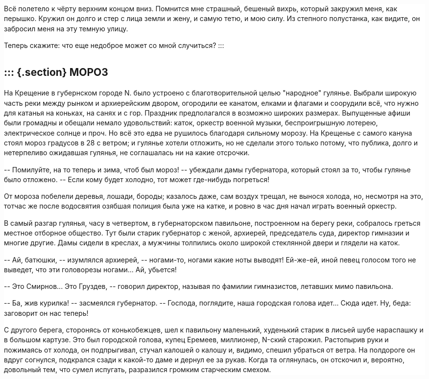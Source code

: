 Всё полетело к чёрту верхним концом вниз. Помнится мне страшный, бешеный
вихрь, который закружил меня, как перышко. Кружил он долго и стер с лица
земли и жену, и самую тетю, и мою силу. Из степного полустанка, как
видите, он забросил меня на эту темную улицу.

Теперь скажите: что еще недоброе может со мной случиться?
:::

::: {.section}
**МОРОЗ**
---------

На Крещение в губернском городе N. было устроено с благотворительной
целью \"народное\" гулянье. Выбрали широкую часть реки между рынком и
архиерейским двором, огородили ее канатом, елками и флагами и соорудили
всё, что нужно для катанья на коньках, на санях и с гор. Праздник
предполагался в возможно широких размерах. Выпущенные афиши были
громадны и обещали немало удовольствий: каток, оркестр военной музыки,
беспроигрышную лотерею, электрическое солнце и проч. Но всё это едва не
рушилось благодаря сильному морозу. На Крещенье с самого кануна стоял
мороз градусов в 28 с ветром; и гулянье хотели отложить, но не сделали
этого только потому, что публика, долго и нетерпеливо ожидавшая гулянья,
не соглашалась ни на какие отсрочки.

\-- Помилуйте, на то теперь и зима, чтоб был мороз! \-- убеждали дамы
губернатора, который стоял за то, чтобы гулянье было отложено. \-- Если
кому будет холодно, тот может где-нибудь погреться!

От мороза побелели деревья, лошади, бороды; казалось даже, сам воздух
трещал, не вынося холода, но, несмотря на это, тотчас же после
водосвятия озябшая полиция была уже на катке, и ровно в час дня начал
играть военный оркестр.

В самый разгар гулянья, часу в четвертом, в губернаторском павильоне,
построенном на берегу реки, собралось греться местное отборное общество.
Тут были старик губернатор с женой, архиерей, председатель суда,
директор гимназии и многие другие. Дамы сидели в креслах, а мужчины
толпились около широкой стеклянной двери и глядели на каток.

\-- Ай, батюшки, \-- изумлялся архиерей, \-- ногами-то, ногами какие
ноты выводят! Ей-же-ей, иной певец голосом того не выведет, что эти
головорезы ногами\... Ай, убьется!

\-- Это Смирнов\... Это Груздев, \-- говорил директор, называя по
фамилии гимназистов, летавших мимо павильона.

\-- Ба, жив курилка! \-- засмеялся губернатор. \-- Господа, поглядите,
наша городская голова идет\... Сюда идет. Ну, беда: заговорит он нас
теперь!

С другого берега, сторонясь от конькобежцев, шел к павильону маленький,
худенький старик в лисьей шубе нараспашку и в большом картузе. Это был
городской голова, купец Еремеев, миллионер, N-ский старожил. Растопырив
руки и пожимаясь от холода, он подпрыгивал, стучал калошей о калошу и,
видимо, спешил убраться от ветра. На полдороге он вдруг согнулся,
подкрался сзади к какой-то даме и дернул ее за рукав. Когда та
оглянулась, он отскочил и, вероятно, довольный тем, что сумел испугать,
разразился громким старческим смехом.
